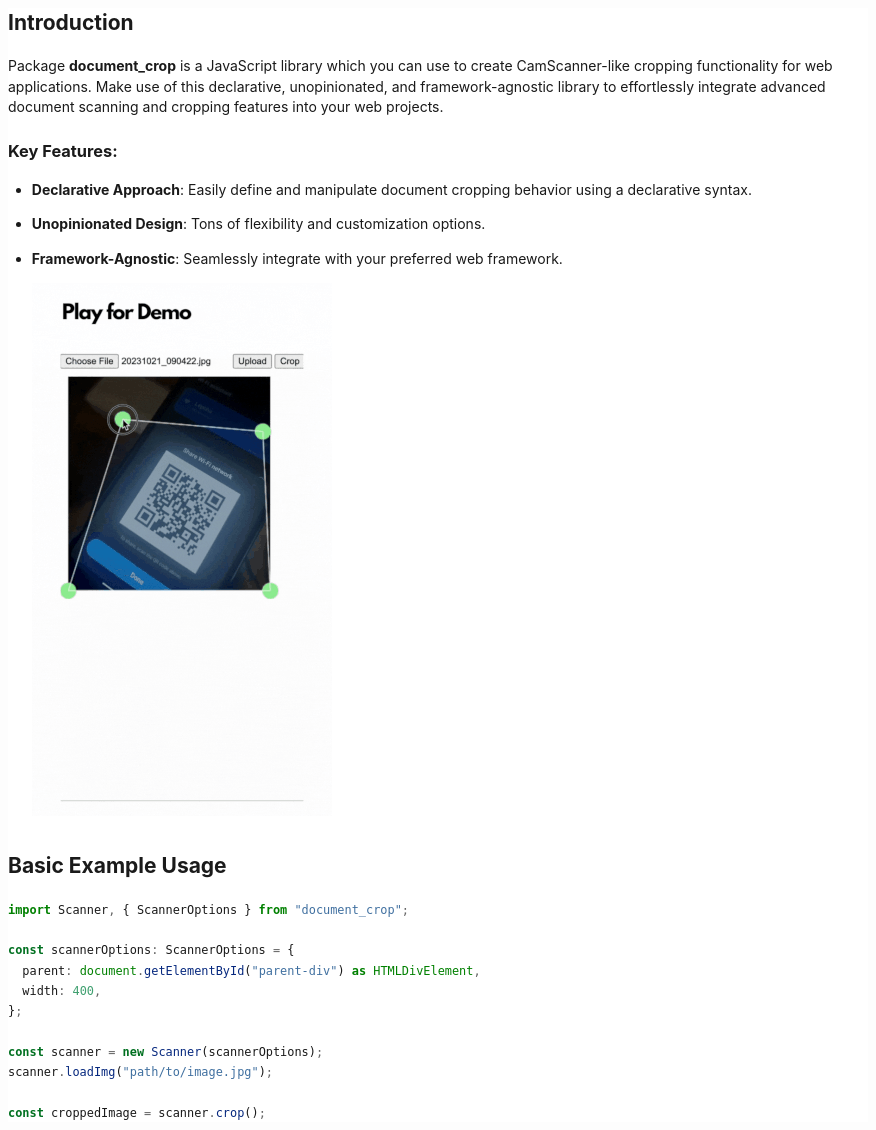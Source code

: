 ## Introduction

Package **document_crop** is a JavaScript library which you can use to create CamScanner-like cropping functionality for web applications. Make use of this declarative, unopinionated, and framework-agnostic library to effortlessly integrate advanced document scanning and cropping features into your web projects.

### Key Features:

- **Declarative Approach**: Easily define and manipulate document cropping behavior using a declarative syntax.

- **Unopinionated Design**: Tons of flexibility and customization options.

- **Framework-Agnostic**: Seamlessly integrate with your preferred web framework.
  <br>

  ![demo](https://raw.githubusercontent.com/Nike-rgb/document_crop/main/assets/demo_crop.gif)

## Basic Example Usage

```typescript
import Scanner, { ScannerOptions } from "document_crop";

const scannerOptions: ScannerOptions = {
  parent: document.getElementById("parent-div") as HTMLDivElement,
  width: 400,
};

const scanner = new Scanner(scannerOptions);
scanner.loadImg("path/to/image.jpg");

const croppedImage = scanner.crop();
```
